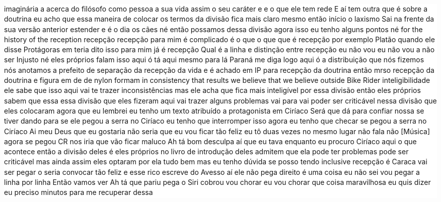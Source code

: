 imaginária a acerca do filósofo como
pessoa a sua vida assim o seu caráter e
e o que ele tem rede E aí tem outra que
é sobre a doutrina eu acho que essa
maneira de colocar os termos da divisão
fica mais claro mesmo então início o
laxismo Sai na frente da sua versão
anterior estender e é o dia os cães né
então possamos dessa divisão agora isso
eu tenho alguns pontos né for the
history of the reception recepção
recepção para mim é complicado
é o que o que que é recepção por exemplo
Platão quando ele disse Protágoras em
teria dito isso para mim já é recepção
Qual é a linha e distinção entre
recepção eu não vou eu não vou a não ser
Injusto né eles próprios falam isso aqui
ó tá aqui mesmo para lá Paraná
me diga logo aqui ó a distribuição que
nós fizemos nós anotamos a prefeito de
separação da recepção da vida e é achado
em IP para recepção da doutrina então
mrso recepção da doutrina e figura em de
de nylon formam in consistency that
results we believe that we believe
outside Bike Rider inteligibilidade ele
sabe que isso aqui vai te trazer
inconsistências mas ele acha que fica
mais inteligível por essa divisão então
eles próprios sabem que essa essa
divisão que eles fizeram aqui vai trazer
alguns problemas vai para vai poder ser
criticável nessa divisão que eles
colocaram agora que eu lembrei eu tenho
um texto atribuído a protagonista em
Ciríaco Será que dá para confiar nossa
se tiver dando para se ele pegou a serra
no Ciríaco
eu tenho que interromper isso agora eu
tenho que checar se pegou a serra no
Ciríaco Ai meu Deus que eu gostaria não
seria que eu vou ficar tão feliz eu tô
duas vezes no mesmo lugar não fala não
[Música]
agora se pegou CR nos iria que vão ficar
maluco
Ah tá bom desculpa aí que eu tava
enquanto eu procuro Ciríaco aqui o que
acontece então a divisão deles é eles
próprios no livro de introdução deles
admitem que ela pode ter problemas pode
ser criticável mas ainda assim eles
optaram por ela tudo bem mas eu tenho
dúvida se posso tendo inclusive recepção
é Caraca vai ser pegar o seria convocar
tão feliz
e esse rico escreve do Avesso aí ele não
pega direito é uma coisa eu não sei vou
pegar a linha por linha Então vamos ver
Ah tá que pariu pega o Siri cobrou vou
chorar eu vou chorar que coisa
maravilhosa eu quis dizer eu preciso
minutos para me recuperar dessa